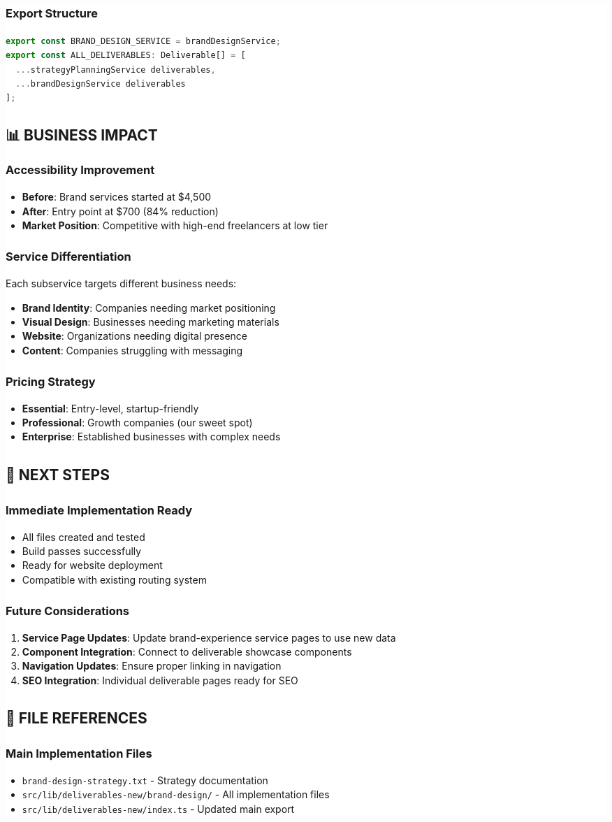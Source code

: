 ### Export Structure
```typescript
export const BRAND_DESIGN_SERVICE = brandDesignService;
export const ALL_DELIVERABLES: Deliverable[] = [
  ...strategyPlanningService deliverables,
  ...brandDesignService deliverables
];
```

## 📊 BUSINESS IMPACT

### Accessibility Improvement
- **Before**: Brand services started at $4,500
- **After**: Entry point at $700 (84% reduction)
- **Market Position**: Competitive with high-end freelancers at low tier

### Service Differentiation
Each subservice targets different business needs:
- **Brand Identity**: Companies needing market positioning
- **Visual Design**: Businesses needing marketing materials  
- **Website**: Organizations needing digital presence
- **Content**: Companies struggling with messaging

### Pricing Strategy
- **Essential**: Entry-level, startup-friendly
- **Professional**: Growth companies (our sweet spot)
- **Enterprise**: Established businesses with complex needs

## 🚀 NEXT STEPS

### Immediate Implementation Ready
- All files created and tested
- Build passes successfully
- Ready for website deployment
- Compatible with existing routing system

### Future Considerations
1. **Service Page Updates**: Update brand-experience service pages to use new data
2. **Component Integration**: Connect to deliverable showcase components
3. **Navigation Updates**: Ensure proper linking in navigation
4. **SEO Integration**: Individual deliverable pages ready for SEO

## 📁 FILE REFERENCES

### Main Implementation Files
- `brand-design-strategy.txt` - Strategy documentation
- `src/lib/deliverables-new/brand-design/` - All implementation files
- `src/lib/deliverables-new/index.ts` - Updated main export
